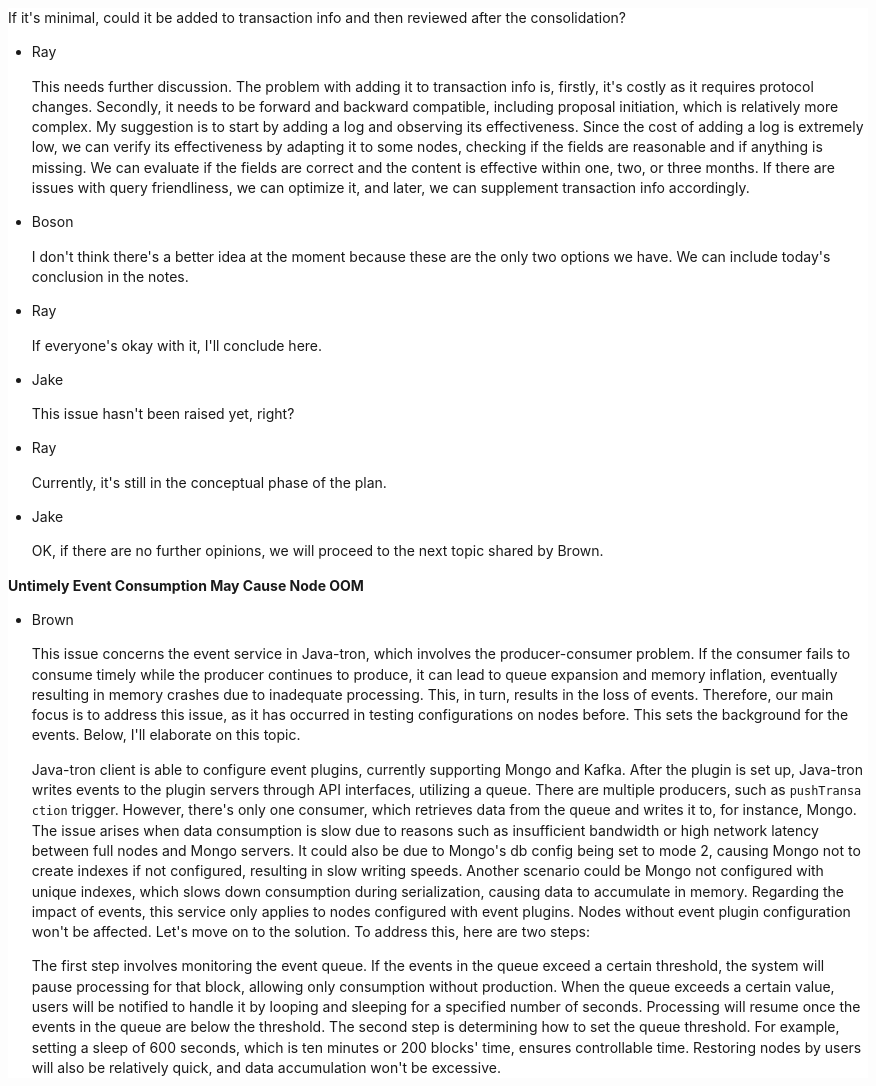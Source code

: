   If it's minimal, could it be added to transaction info and then reviewed after the consolidation?

* Ray

  This needs further discussion. The problem with adding it to transaction info is, firstly, it's costly as it requires protocol changes. Secondly, it needs to be forward and backward compatible, including proposal initiation, which is relatively more complex. My suggestion is to start by adding a log and observing its effectiveness. Since the cost of adding a log is extremely low, we can verify its effectiveness by adapting it to some nodes, checking if the fields are reasonable and if anything is missing. We can evaluate if the fields are correct and the content is effective within one, two, or three months. If there are issues with query friendliness, we can optimize it, and later, we can supplement transaction info accordingly.

* Boson

  I don't think there's a better idea at the moment because these are the only two options we have. We can include today's conclusion in the notes.

* Ray

  If everyone's okay with it, I'll conclude here.

* Jake

  This issue hasn't been raised yet, right?

* Ray

  Currently, it's still in the conceptual phase of the plan.
  
* Jake

  OK, if there are no further opinions, we will proceed to the next topic shared by Brown.
  
**Untimely Event Consumption May Cause Node OOM**

* Brown

  This issue concerns the event service in Java-tron, which involves the producer-consumer problem. If the consumer fails to consume timely while the producer continues to produce, it can lead to queue expansion and memory inflation, eventually resulting in memory crashes due to inadequate processing. This, in turn, results in the loss of events. Therefore, our main focus is to address this issue, as it has occurred in testing configurations on nodes before. This sets the background for the events. Below, I'll elaborate on this topic.

  Java-tron client is able to configure event plugins, currently supporting Mongo and Kafka. After the plugin is set up, Java-tron writes events to the plugin servers through API interfaces, utilizing a queue. There are multiple producers, such as `pushTransaction` trigger. However, there's only one consumer, which retrieves data from the queue and writes it to, for instance, Mongo. The issue arises when data consumption is slow due to reasons such as insufficient bandwidth or high network latency between full nodes and Mongo servers. It could also be due to Mongo's db config being set to mode 2, causing Mongo not to create indexes if not configured, resulting in slow writing speeds. Another scenario could be Mongo not configured with unique indexes, which slows down consumption during serialization, causing data to accumulate in memory. Regarding the impact of events, this service only applies to nodes configured with event plugins. Nodes without event plugin configuration won't be affected. Let's move on to the solution. To address this, here are two steps:

  The first step involves monitoring the event queue. If the events in the queue exceed a certain threshold, the system will pause processing for that block, allowing only consumption without production. When the queue exceeds a certain value, users will be notified to handle it by looping and sleeping for a specified number of seconds. Processing will resume once the events in the queue are below the threshold. The second step is determining how to set the queue threshold. For example, setting a sleep of 600 seconds, which is ten minutes or 200 blocks' time, ensures controllable time. Restoring nodes by users will also be relatively quick, and data accumulation won't be excessive.
